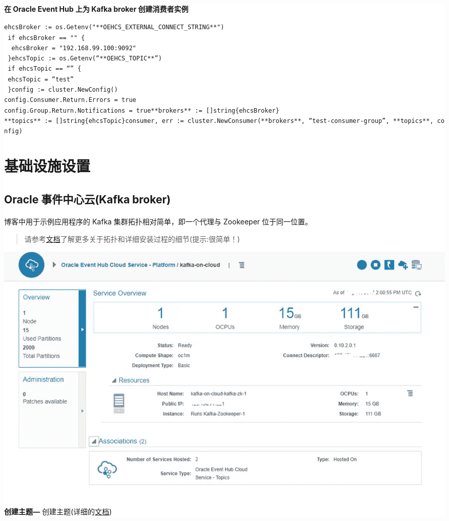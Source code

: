 **在 Oracle Event Hub 上为 Kafka broker 创建消费者实例**

```
ehcsBroker := os.Getenv("**OEHCS_EXTERNAL_CONNECT_STRING**")
 if ehcsBroker == "" {
  ehcsBroker = "192.168.99.100:9092"
 }ehcsTopic := os.Getenv(“**OEHCS_TOPIC**”)
 if ehcsTopic == “” {
 ehcsTopic = “test”
 }config := cluster.NewConfig()
config.Consumer.Return.Errors = true
config.Group.Return.Notifications = true**brokers** := []string{ehcsBroker}
**topics** := []string{ehcsTopic}consumer, err := cluster.NewConsumer(**brokers**, “test-consumer-group”, **topics**, config)
```

# 基础设施设置

## Oracle 事件中心云(Kafka broker)

博客中用于示例应用程序的 Kafka 集群拓扑相对简单，即一个代理与 Zookeeper 位于同一位置。

> 请参考[文档](http://docs.oracle.com/en/cloud/paas/event-hub-cloud/ehcug/creating-cluster.html)了解更多关于拓扑和详细安装过程的细节(提示:很简单！)

![](img/ad7e02112621474bb24224a6b770c16c.png)

**创建主题—** 创建主题(详细的[文档](http://docs.oracle.com/en/cloud/paas/event-hub-cloud/ehcug/creating-topic.html))
